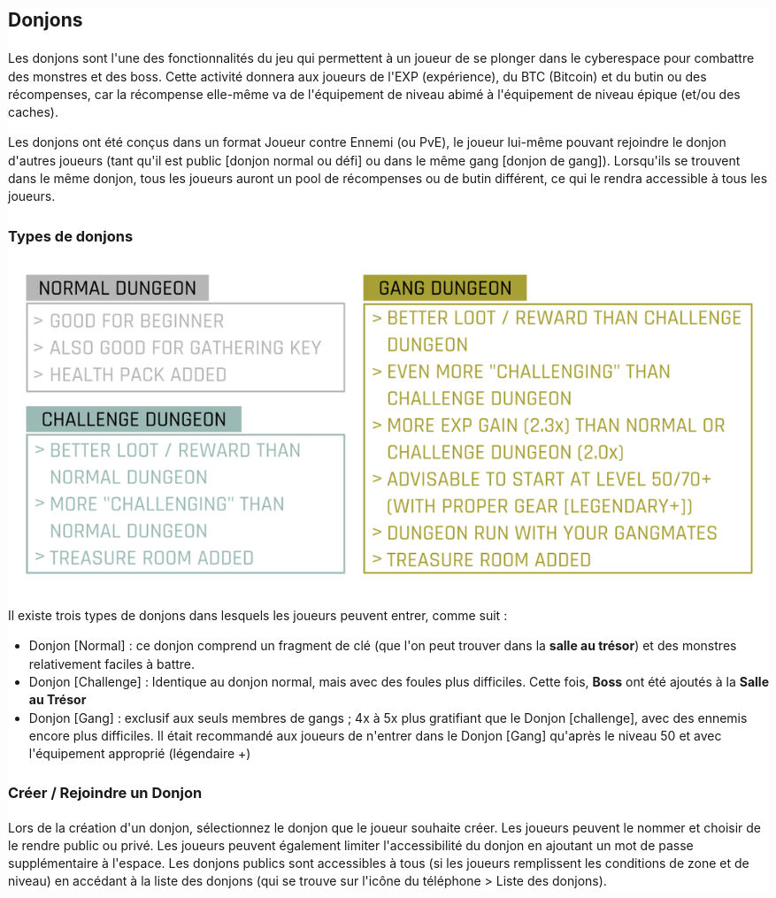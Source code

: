 ## Donjons

Les donjons sont l'une des fonctionnalités du jeu qui permettent à un joueur de se plonger dans le cyberespace pour combattre des monstres et des boss. Cette activité donnera aux joueurs de l'EXP (expérience), du BTC (Bitcoin) et du butin ou des récompenses, car la récompense elle-même va de l'équipement de niveau abimé à l'équipement de niveau épique (et/ou des caches).

Les donjons ont été conçus dans un format Joueur contre Ennemi (ou PvE), le joueur lui-même pouvant rejoindre le donjon d'autres joueurs (tant qu'il est public [donjon normal ou défi] ou dans le même gang [donjon de gang]). Lorsqu'ils se trouvent dans le même donjon, tous les joueurs auront un pool de récompenses ou de butin différent, ce qui le rendra accessible à tous les joueurs.

### Types de donjons

![DungeonTypes](/resources/mobile-tutorial/DungeonTypes.png)

Il existe trois types de donjons dans lesquels les joueurs peuvent entrer, comme suit :

- Donjon [Normal] : ce donjon comprend un fragment de clé (que l'on peut trouver dans la **salle au trésor**) et des monstres relativement faciles à battre.
- Donjon [Challenge] : Identique au donjon normal, mais avec des foules plus difficiles. Cette fois, **Boss** ont été ajoutés à la **Salle au Trésor**
- Donjon [Gang] : exclusif aux seuls membres de gangs ; 4x à 5x plus gratifiant que le Donjon [challenge], avec des ennemis encore plus difficiles. Il était recommandé aux joueurs de n'entrer dans le Donjon [Gang] qu'après le niveau 50 et avec l'équipement approprié (légendaire +)

### Créer / Rejoindre un Donjon

Lors de la création d'un donjon, sélectionnez le donjon que le joueur souhaite créer. Les joueurs peuvent le nommer et choisir de le rendre public ou privé. Les joueurs peuvent également limiter l'accessibilité du donjon en ajoutant un mot de passe supplémentaire à l'espace. Les donjons publics sont accessibles à tous (si les joueurs remplissent les conditions de zone et de niveau) en accédant à la liste des donjons (qui se trouve sur l'icône du téléphone > Liste des donjons).
